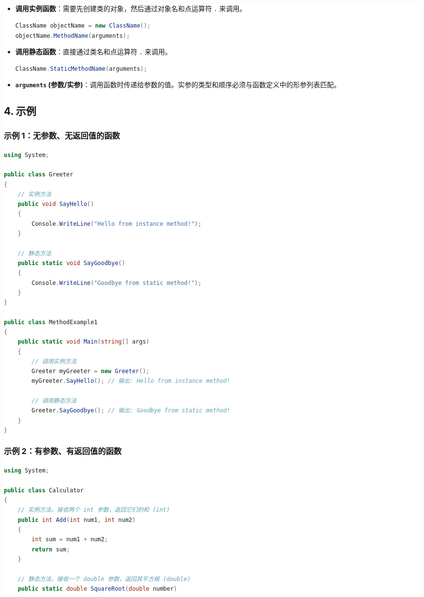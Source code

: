 -   **调用实例函数**：需要先创建类的对象，然后通过对象名和点运算符 `.` 来调用。
    ```csharp
    ClassName objectName = new ClassName();
    objectName.MethodName(arguments);
    ```

-   **调用静态函数**：直接通过类名和点运算符 `.` 来调用。
    ```csharp
    ClassName.StaticMethodName(arguments);
    ```

-   **`arguments` (参数/实参)**：调用函数时传递给参数的值。实参的类型和顺序必须与函数定义中的形参列表匹配。

## 4. 示例

### 示例 1：无参数、无返回值的函数

```csharp
using System;

public class Greeter
{
    // 实例方法
    public void SayHello()
    {
        Console.WriteLine("Hello from instance method!");
    }

    // 静态方法
    public static void SayGoodbye()
    {
        Console.WriteLine("Goodbye from static method!");
    }
}

public class MethodExample1
{
    public static void Main(string[] args)
    {
        // 调用实例方法
        Greeter myGreeter = new Greeter();
        myGreeter.SayHello(); // 输出: Hello from instance method!

        // 调用静态方法
        Greeter.SayGoodbye(); // 输出: Goodbye from static method!
    }
}
```

### 示例 2：有参数、有返回值的函数

```csharp
using System;

public class Calculator
{
    // 实例方法，接收两个 int 参数，返回它们的和 (int)
    public int Add(int num1, int num2)
    {
        int sum = num1 + num2;
        return sum;
    }

    // 静态方法，接收一个 double 参数，返回其平方根 (double)
    public static double SquareRoot(double number)
```